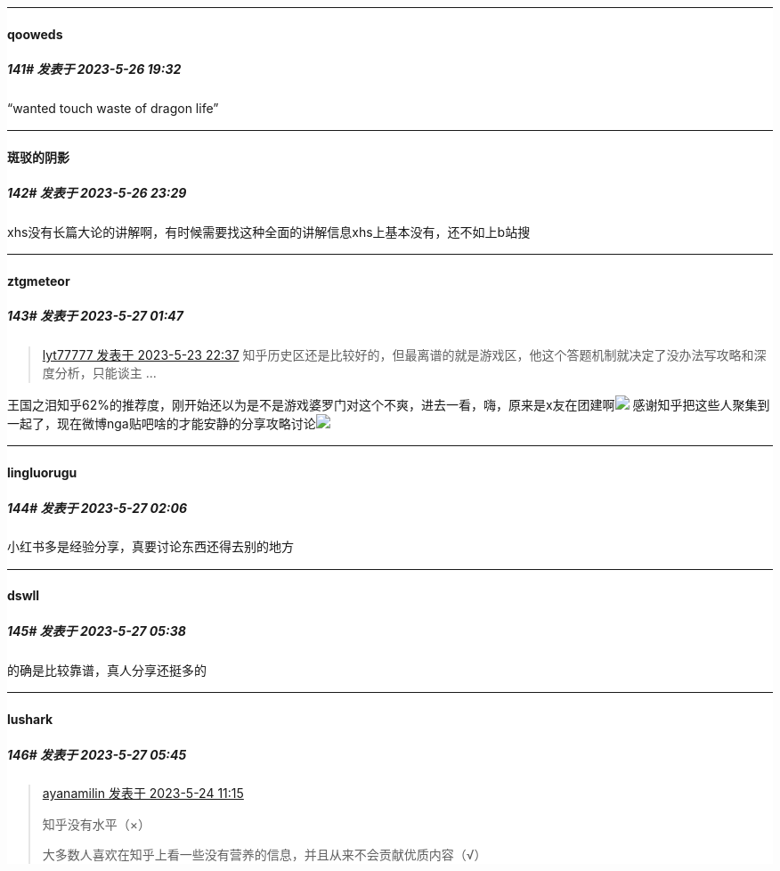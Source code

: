 *****

####  qooweds  
##### 141#       发表于 2023-5-26 19:32

“wanted touch waste of dragon life”


*****

####  斑驳的阴影  
##### 142#       发表于 2023-5-26 23:29

xhs没有长篇大论的讲解啊，有时候需要找这种全面的讲解信息xhs上基本没有，还不如上b站搜


*****

####  ztgmeteor  
##### 143#       发表于 2023-5-27 01:47

<blockquote><a href="httphttps://bbs.saraba1st.com/2b/forum.php?mod=redirect&amp;goto=findpost&amp;pid=60965001&amp;ptid=2135577" target="_blank">lyt77777 发表于 2023-5-23 22:37</a>
知乎历史区还是比较好的，但最离谱的就是游戏区，他这个答题机制就决定了没办法写攻略和深度分析，只能谈主 ...</blockquote>
王国之泪知乎62%的推荐度，刚开始还以为是不是游戏婆罗门对这个不爽，进去一看，嗨，原来是x友在团建啊<img src="https://static.saraba1st.com/image/smiley/face2017/067.png" referrerpolicy="no-referrer">
感谢知乎把这些人聚集到一起了，现在微博nga贴吧啥的才能安静的分享攻略讨论<img src="https://static.saraba1st.com/image/smiley/face2017/057.png" referrerpolicy="no-referrer">


*****

####  lingluorugu  
##### 144#       发表于 2023-5-27 02:06

小红书多是经验分享，真要讨论东西还得去别的地方


*****

####  dswll  
##### 145#       发表于 2023-5-27 05:38

的确是比较靠谱，真人分享还挺多的


*****

####  lushark  
##### 146#       发表于 2023-5-27 05:45

<blockquote><a href="httphttps://bbs.saraba1st.com/2b/forum.php?mod=redirect&amp;goto=findpost&amp;pid=60969636&amp;ptid=2135577" target="_blank">ayanamilin 发表于 2023-5-24 11:15</a>

知乎没有水平（×）

大多数人喜欢在知乎上看一些没有营养的信息，并且从来不会贡献优质内容（√）
